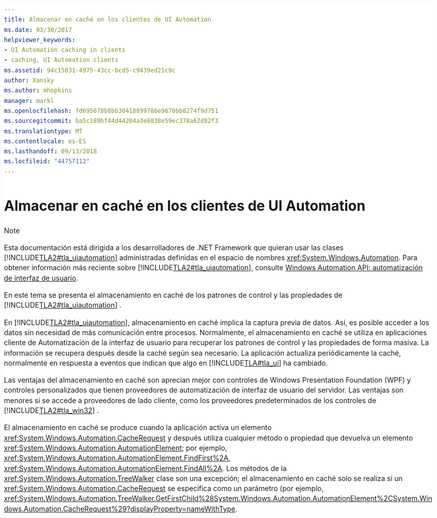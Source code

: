 ```yaml
---
title: Almacenar en caché en los clientes de UI Automation
ms.date: 03/30/2017
helpviewer_keywords:
- UI Automation caching in clients
- caching, UI Automation clients
ms.assetid: 94c15031-4975-43cc-bcd5-c9439ed21c9c
author: Xansky
ms.author: mhopkins
manager: markl
ms.openlocfilehash: fd695678b8bb30418899786e9670bb8274f9d751
ms.sourcegitcommit: ba5c189bf44d44204a3e8838e59ec378a62d82f3
ms.translationtype: MT
ms.contentlocale: es-ES
ms.lasthandoff: 09/13/2018
ms.locfileid: "44757112"
---
```

# <a name="caching-in-ui-automation-clients"></a>Almacenar en caché en los clientes de UI Automation
> [!NOTE]
>  Esta documentación está dirigida a los desarrolladores de .NET Framework que quieran usar las clases [!INCLUDE[TLA2#tla_uiautomation](../../../includes/tla2sharptla-uiautomation-md.md)] administradas definidas en el espacio de nombres <xref:System.Windows.Automation>. Para obtener información más reciente sobre [!INCLUDE[TLA2#tla_uiautomation](../../../includes/tla2sharptla-uiautomation-md.md)], consulte [Windows Automation API: automatización de interfaz de usuario](https://go.microsoft.com/fwlink/?LinkID=156746).  
  
 En este tema se presenta el almacenamiento en caché de los patrones de control y las propiedades de [!INCLUDE[TLA2#tla_uiautomation](../../../includes/tla2sharptla-uiautomation-md.md)] .  
  
 En [!INCLUDE[TLA2#tla_uiautomation](../../../includes/tla2sharptla-uiautomation-md.md)], almacenamiento en caché implica la captura previa de datos. Así, es posible acceder a los datos sin necesidad de más comunicación entre procesos. Normalmente, el almacenamiento en caché se utiliza en aplicaciones cliente de Automatización de la interfaz de usuario para recuperar los patrones de control y las propiedades de forma masiva. La información se recupera después desde la caché según sea necesario. La aplicación actualiza periódicamente la caché, normalmente en respuesta a eventos que indican que algo en [!INCLUDE[TLA#tla_ui](../../../includes/tlasharptla-ui-md.md)] ha cambiado.  
  
 Las ventajas del almacenamiento en caché son aprecian mejor con controles de Windows Presentation Foundation (WPF) y controles personalizados que tienen proveedores de automatización de interfaz de usuario del servidor. Las ventajas son menores si se accede a proveedores de lado cliente, como los proveedores predeterminados de los controles de [!INCLUDE[TLA2#tla_win32](../../../includes/tla2sharptla-win32-md.md)] .  
  
 El almacenamiento en caché se produce cuando la aplicación activa un elemento <xref:System.Windows.Automation.CacheRequest> y después utiliza cualquier método o propiedad que devuelva un elemento <xref:System.Windows.Automation.AutomationElement>; por ejemplo, <xref:System.Windows.Automation.AutomationElement.FindFirst%2A>, <xref:System.Windows.Automation.AutomationElement.FindAll%2A>. Los métodos de la <xref:System.Windows.Automation.TreeWalker> clase son una excepción; el almacenamiento en caché solo se realiza si un <xref:System.Windows.Automation.CacheRequest> se especifica como un parámetro (por ejemplo, <xref:System.Windows.Automation.TreeWalker.GetFirstChild%28System.Windows.Automation.AutomationElement%2CSystem.Windows.Automation.CacheRequest%29?displayProperty=nameWithType>.  
  